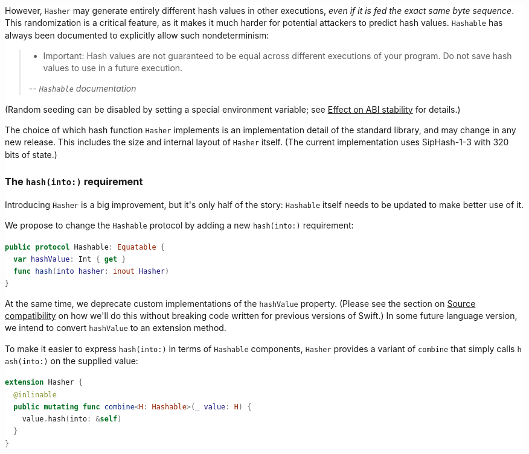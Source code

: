 However, `Hasher` may generate entirely different hash values in other
executions, *even if it is fed the exact same byte sequence*. This
randomization is a critical feature, as it makes it much harder for
potential attackers to predict hash values. `Hashable` has always been
documented to explicitly allow such nondeterminism:

> - Important: Hash values are not guaranteed to be equal across
>   different executions of your program. Do not save hash values to
>   use in a future execution.
>
> <cite>-- `Hashable` documentation</cite>

(Random seeding can be disabled by setting a special environment
variable; see [Effect on ABI stability](#abi) for details.)

The choice of which hash function `Hasher` implements is an
implementation detail of the standard library, and may change in any
new release. This includes the size and internal layout of `Hasher`
itself. (The current implementation uses SipHash-1-3 with 320 bits of
state.)

### <a name="hash-into">The `hash(into:)` requirement</a>

Introducing `Hasher` is a big improvement, but it's only half of the
story: `Hashable` itself needs to be updated to make better use of it.

We propose to change the `Hashable` protocol by adding a new
`hash(into:)` requirement:

```swift
public protocol Hashable: Equatable {
  var hashValue: Int { get }
  func hash(into hasher: inout Hasher)
}
```

At the same time, we deprecate custom implementations of the
`hashValue` property. (Please see the section on [Source
compatibility](#source-compatibility) on how we'll do this without
breaking code written for previous versions of Swift.) In some future
language version, we intend to convert `hashValue` to an extension
method.

To make it easier to express `hash(into:)` in terms of `Hashable`
components, `Hasher` provides a variant of `combine` that simply calls
`hash(into:)` on the supplied value:

```swift
extension Hasher {
  @inlinable
  public mutating func combine<H: Hashable>(_ value: H) {
    value.hash(into: &self)
  }
}
```
